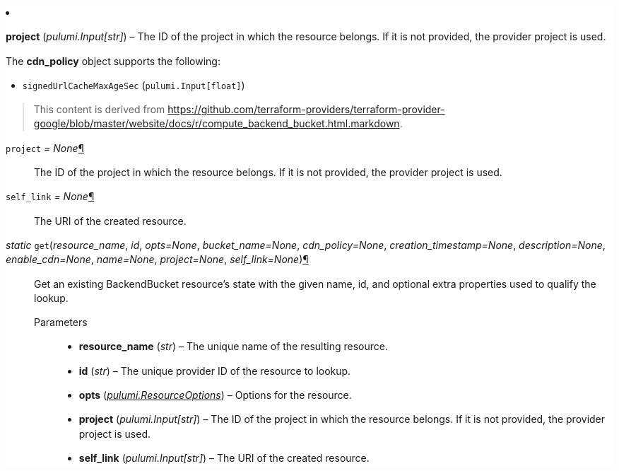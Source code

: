 <li><p><strong>project</strong> (<em>pulumi.Input</em><em>[</em><em>str</em><em>]</em>) – The ID of the project in which the resource belongs.
If it is not provided, the provider project is used.</p></li>
</ul>
</dd>
</dl>
<p>The <strong>cdn_policy</strong> object supports the following:</p>
<ul class="simple">
<li><p><code class="docutils literal notranslate"><span class="pre">signedUrlCacheMaxAgeSec</span></code> (<code class="docutils literal notranslate"><span class="pre">pulumi.Input[float]</span></code>)</p></li>
</ul>
<blockquote>
<div><p>This content is derived from <a class="reference external" href="https://github.com/terraform-providers/terraform-provider-google/blob/master/website/docs/r/compute_backend_bucket.html.markdown">https://github.com/terraform-providers/terraform-provider-google/blob/master/website/docs/r/compute_backend_bucket.html.markdown</a>.</p>
</div></blockquote>
<dl class="attribute">
<dt id="pulumi_gcp.compute.BackendBucket.project">
<code class="sig-name descname">project</code><em class="property"> = None</em><a class="headerlink" href="#pulumi_gcp.compute.BackendBucket.project" title="Permalink to this definition">¶</a></dt>
<dd><p>The ID of the project in which the resource belongs.
If it is not provided, the provider project is used.</p>
</dd></dl>

<dl class="attribute">
<dt id="pulumi_gcp.compute.BackendBucket.self_link">
<code class="sig-name descname">self_link</code><em class="property"> = None</em><a class="headerlink" href="#pulumi_gcp.compute.BackendBucket.self_link" title="Permalink to this definition">¶</a></dt>
<dd><p>The URI of the created resource.</p>
</dd></dl>

<dl class="method">
<dt id="pulumi_gcp.compute.BackendBucket.get">
<em class="property">static </em><code class="sig-name descname">get</code><span class="sig-paren">(</span><em class="sig-param">resource_name</em>, <em class="sig-param">id</em>, <em class="sig-param">opts=None</em>, <em class="sig-param">bucket_name=None</em>, <em class="sig-param">cdn_policy=None</em>, <em class="sig-param">creation_timestamp=None</em>, <em class="sig-param">description=None</em>, <em class="sig-param">enable_cdn=None</em>, <em class="sig-param">name=None</em>, <em class="sig-param">project=None</em>, <em class="sig-param">self_link=None</em><span class="sig-paren">)</span><a class="headerlink" href="#pulumi_gcp.compute.BackendBucket.get" title="Permalink to this definition">¶</a></dt>
<dd><p>Get an existing BackendBucket resource’s state with the given name, id, and optional extra
properties used to qualify the lookup.</p>
<dl class="field-list simple">
<dt class="field-odd">Parameters</dt>
<dd class="field-odd"><ul class="simple">
<li><p><strong>resource_name</strong> (<em>str</em>) – The unique name of the resulting resource.</p></li>
<li><p><strong>id</strong> (<em>str</em>) – The unique provider ID of the resource to lookup.</p></li>
<li><p><strong>opts</strong> (<a class="reference internal" href="../../pulumi/#pulumi.ResourceOptions" title="pulumi.ResourceOptions"><em>pulumi.ResourceOptions</em></a>) – Options for the resource.</p></li>
<li><p><strong>project</strong> (<em>pulumi.Input</em><em>[</em><em>str</em><em>]</em>) – The ID of the project in which the resource belongs.
If it is not provided, the provider project is used.</p></li>
<li><p><strong>self_link</strong> (<em>pulumi.Input</em><em>[</em><em>str</em><em>]</em>) – The URI of the created resource.</p></li>
</ul>
</dd>
</dl>